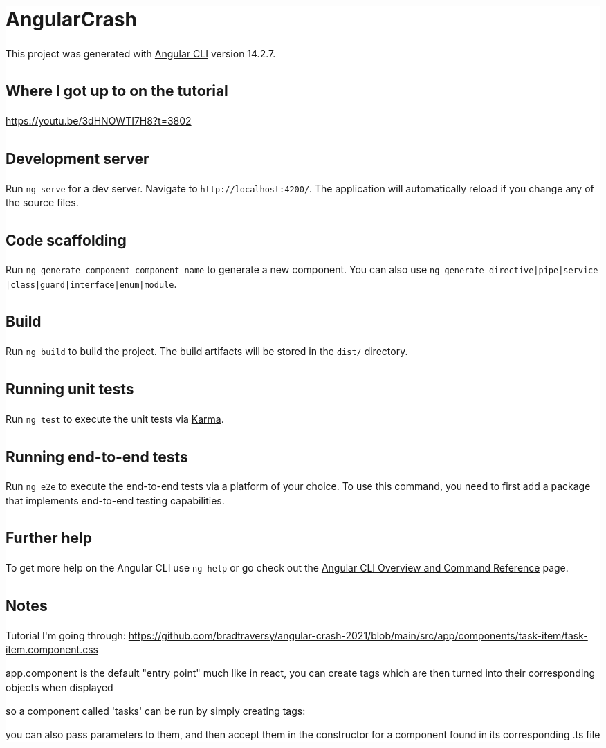 # AngularCrash

This project was generated with [Angular CLI](https://github.com/angular/angular-cli) version 14.2.7.

## Where I got up to on the tutorial
https://youtu.be/3dHNOWTI7H8?t=3802

## Development server

Run `ng serve` for a dev server. Navigate to `http://localhost:4200/`. The application will automatically reload if you change any of the source files.

## Code scaffolding

Run `ng generate component component-name` to generate a new component. You can also use `ng generate directive|pipe|service|class|guard|interface|enum|module`.

## Build

Run `ng build` to build the project. The build artifacts will be stored in the `dist/` directory.

## Running unit tests

Run `ng test` to execute the unit tests via [Karma](https://karma-runner.github.io).

## Running end-to-end tests

Run `ng e2e` to execute the end-to-end tests via a platform of your choice. To use this command, you need to first add a package that implements end-to-end testing capabilities.

## Further help

To get more help on the Angular CLI use `ng help` or go check out the [Angular CLI Overview and Command Reference](https://angular.io/cli) page.

## Notes

Tutorial I'm going through: https://github.com/bradtraversy/angular-crash-2021/blob/main/src/app/components/task-item/task-item.component.css

app.component is the default "entry point"
much like in react, you can create tags which are then turned into their corresponding objects when displayed

so a component called 'tasks' can be run by simply creating tags: <app-tasks></app-tasks>

you can also pass parameters to them, and then accept them in the constructor for a component found in its corresponding .ts file
